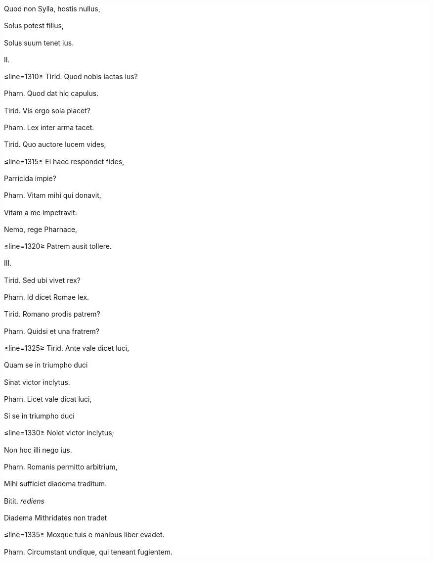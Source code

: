 Quod non Sylla, hostis nullus,

Solus potest filius,

Solus suum tenet ius.

II\.

≤line=1310≥ Tirid. Quod nobis iactas ius?

Pharn. Quod dat hic capulus.

Tirid. Vis ergo sola placet?

Pharn. Lex inter arma tacet.

Tirid. Quo auctore lucem vides,

≤line=1315≥ Ei haec respondet fides,

Parricida impie?

Pharn. Vitam mihi qui donavit,

Vitam a me impetravit:

Nemo, rege Pharnace,

≤line=1320≥ Patrem ausit tollere.

III\.

Tirid. Sed ubi vivet rex?

Pharn. Id dicet Romae lex.

Tirid. Romano prodis patrem?

Pharn. Quidsi et una fratrem?

≤line=1325≥ Tirid. Ante vale dicet luci,

Quam se in triumpho duci

Sinat victor inclytus.

Pharn. Licet vale dicat luci,

Si se in triumpho duci

≤line=1330≥ Nolet victor inclytus;

Non hoc illi nego ius.

Pharn. Romanis permitto arbitrium,

Mihi sufficiet diadema traditum.

Bitit. *rediens*

Diadema Mithridates non tradet

≤line=1335≥ Moxque tuis e manibus liber evadet.

Pharn. Circumstant undique, qui teneant fugientem.
